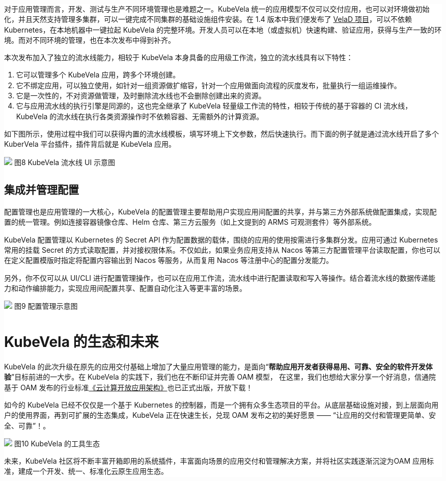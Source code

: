 对于应用管理而言，开发、测试与生产不同环境管理也是难题之一。KubeVela 统一的应用模型不仅可以交付应用，也可以对环境做初始化，并且天然支持管理多集群，可以一键完成不同集群的基础设施组件安装。在 1.4 版本中我们便发布了 [VelaD 项目](https://github.com/kubevela/velad)，可以不依赖 Kubernetes，在本地机器中一键拉起 KubeVela 的完整环境。开发人员可以在本地（或虚拟机）快速构建、验证应用，获得与生产一致的环境。而对不同环境的管理，也在本次发布中得到补齐。

本次发布加入了独立的流水线能力，相较于 KubeVela 本身具备的应用级工作流，独立的流水线具有以下特性：

1. 它可以管理多个 KubeVela 应用，跨多个环境创建。
2. 它不绑定应用，可以独立使用，如针对一组资源做扩缩容，针对一个应用做面向流程的灰度发布，批量执行一组运维操作。
3. 它是一次性的，不对资源做管理，及时删除流水线也不会删除创建出来的资源。
4. 它与应用流水线的执行引擎是同源的，这也完全继承了 KubeVela 轻量级工作流的特性，相较于传统的基于容器的 CI 流水线，KubeVela 的流水线在执行各类资源操作时不依赖容器、无需额外的计算资源。

如下图所示，使用过程中我们可以获得内置的流水线模板，填写环境上下文参数，然后快速执行。而下面的例子就是通过流水线开启了多个 KuberVela 平台插件，插件背后就是 KubeVela 应用。

![](https://static.kubevela.net/images/1.6/pipeline.gif)
图8 KubeVela 流水线 UI 示意图

## 集成并管理配置

配置管理也是应用管理的一大核心，KubeVela 的配置管理主要帮助用户实现应用间配置的共享，并与第三方外部系统做配置集成，实现配置的统一管理。例如连接容器镜像仓库、Helm 仓库、第三方云服务（如上文提到的 ARMS 可观测套件）等外部系统。

KubeVela 配置管理以 Kubernetes 的 Secret API 作为配置数据的载体，围绕的应用的使用按需进行多集群分发。应用可通过 Kubernetes 常用的挂载 Secret 的方式读取配置，并对接权限体系。不仅如此，如果业务应用支持从 Nacos 等第三方配置管理平台读取配置，你也可以在定义配置模版时指定将配置内容输出到 Nacos 等服务，从而复用 Nacos 等注册中心的配置分发能力。

另外，你不仅可以从 UI/CLI 进行配置管理操作，也可以在应用工作流，流水线中进行配置读取和写入等操作。结合着流水线的数据传递能力和动作编排能力，实现应用间配置共享、配置自动化注入等更丰富的场景。

![](https://static.kubevela.net/images/1.6/config-management.gif)
图9 配置管理示意图

# KubeVela 的生态和未来

KubeVela 的此次升级在原先的应用交付基础上增加了大量应用管理的能力，是面向“**帮助应用开发者获得易用、可靠、安全的软件开发体验**”目标前进的一大步。在 KubeVela 的实践下，我们也在不断印证并完善 OAM 模型， 在这里，我们也想给大家分享一个好消息，信通院基于 OAM 发布的行业标准[《云计算开放应用架构》](https://hbba.sacinfo.org.cn/stdDetail/ab5a3dddbd231450bc641ae93fb28294cc467e0f60d3e254322549db47c503f3)也已正式出版，开放下载！

如今的 KubeVela 已经不仅仅是一个基于 Kubernetes 的控制器，而是一个拥有众多生态项目的平台。从底层基础设施对接，到上层面向用户的使用界面，再到可扩展的生态集成，KubeVela 正在快速生长，兑现 OAM 发布之初的美好愿景 —— “让应用的交付和管理更简单、安全、可靠”！。

![](/img/ecosystem.png)
图10 KubeVela 的工具生态

未来，KubeVela 社区将不断丰富开箱即用的系统插件，丰富面向场景的应用交付和管理解决方案，并将社区实践逐渐沉淀为OAM 应用标准，建成一个开发、统一、标准化云原生应用生态。
